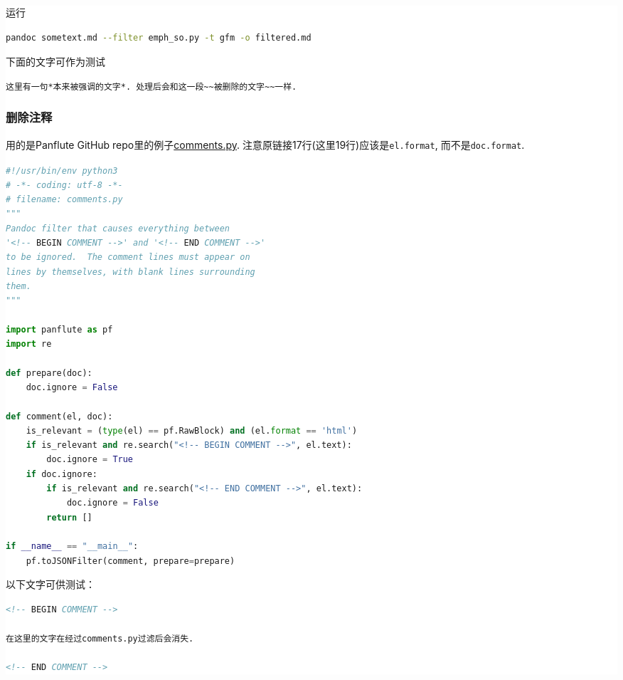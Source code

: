 运行

``` bash
pandoc sometext.md --filter emph_so.py -t gfm -o filtered.md
```

下面的文字可作为测试

``` markdown
这里有一句*本来被强调的文字*. 处理后会和这一段~~被删除的文字~~一样.
```

### 删除注释

用的是Panflute GitHub repo里的例子[comments.py](https://github.com/sergiocorreia/panflute/blob/master/examples/panflute/comments.py). 注意原链接17行(这里19行)应该是`el.format`, 而不是`doc.format`.

``` python
#!/usr/bin/env python3
# -*- coding: utf-8 -*-
# filename: comments.py
"""
Pandoc filter that causes everything between
'<!-- BEGIN COMMENT -->' and '<!-- END COMMENT -->'
to be ignored.  The comment lines must appear on
lines by themselves, with blank lines surrounding
them.
"""

import panflute as pf
import re

def prepare(doc):
    doc.ignore = False

def comment(el, doc):
    is_relevant = (type(el) == pf.RawBlock) and (el.format == 'html')
    if is_relevant and re.search("<!-- BEGIN COMMENT -->", el.text):
        doc.ignore = True
    if doc.ignore:
        if is_relevant and re.search("<!-- END COMMENT -->", el.text):
            doc.ignore = False
        return []

if __name__ == "__main__":
    pf.toJSONFilter(comment, prepare=prepare)
```

以下文字可供测试：

``` markdown
<!-- BEGIN COMMENT -->

在这里的文字在经过comments.py过滤后会消失.

<!-- END COMMENT -->
```
